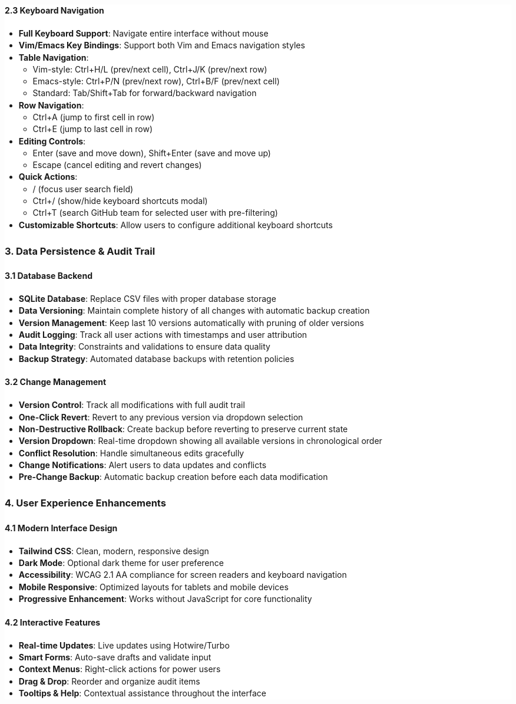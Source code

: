 #### 2.3 Keyboard Navigation
- **Full Keyboard Support**: Navigate entire interface without mouse
- **Vim/Emacs Key Bindings**: Support both Vim and Emacs navigation styles
- **Table Navigation**:
  - Vim-style: Ctrl+H/L (prev/next cell), Ctrl+J/K (prev/next row)
  - Emacs-style: Ctrl+P/N (prev/next row), Ctrl+B/F (prev/next cell)
  - Standard: Tab/Shift+Tab for forward/backward navigation
- **Row Navigation**:
  - Ctrl+A (jump to first cell in row)
  - Ctrl+E (jump to last cell in row)
- **Editing Controls**:
  - Enter (save and move down), Shift+Enter (save and move up)
  - Escape (cancel editing and revert changes)
- **Quick Actions**:
  - / (focus user search field)
  - Ctrl+/ (show/hide keyboard shortcuts modal)
  - Ctrl+T (search GitHub team for selected user with pre-filtering)
- **Customizable Shortcuts**: Allow users to configure additional keyboard shortcuts

### 3. Data Persistence & Audit Trail

#### 3.1 Database Backend
- **SQLite Database**: Replace CSV files with proper database storage
- **Data Versioning**: Maintain complete history of all changes with automatic backup creation
- **Version Management**: Keep last 10 versions automatically with pruning of older versions
- **Audit Logging**: Track all user actions with timestamps and user attribution
- **Data Integrity**: Constraints and validations to ensure data quality
- **Backup Strategy**: Automated database backups with retention policies

#### 3.2 Change Management
- **Version Control**: Track all modifications with full audit trail
- **One-Click Revert**: Revert to any previous version via dropdown selection
- **Non-Destructive Rollback**: Create backup before reverting to preserve current state
- **Version Dropdown**: Real-time dropdown showing all available versions in chronological order
- **Conflict Resolution**: Handle simultaneous edits gracefully
- **Change Notifications**: Alert users to data updates and conflicts
- **Pre-Change Backup**: Automatic backup creation before each data modification

### 4. User Experience Enhancements

#### 4.1 Modern Interface Design
- **Tailwind CSS**: Clean, modern, responsive design
- **Dark Mode**: Optional dark theme for user preference
- **Accessibility**: WCAG 2.1 AA compliance for screen readers and keyboard navigation
- **Mobile Responsive**: Optimized layouts for tablets and mobile devices
- **Progressive Enhancement**: Works without JavaScript for core functionality

#### 4.2 Interactive Features
- **Real-time Updates**: Live updates using Hotwire/Turbo
- **Smart Forms**: Auto-save drafts and validate input
- **Context Menus**: Right-click actions for power users
- **Drag & Drop**: Reorder and organize audit items
- **Tooltips & Help**: Contextual assistance throughout the interface
